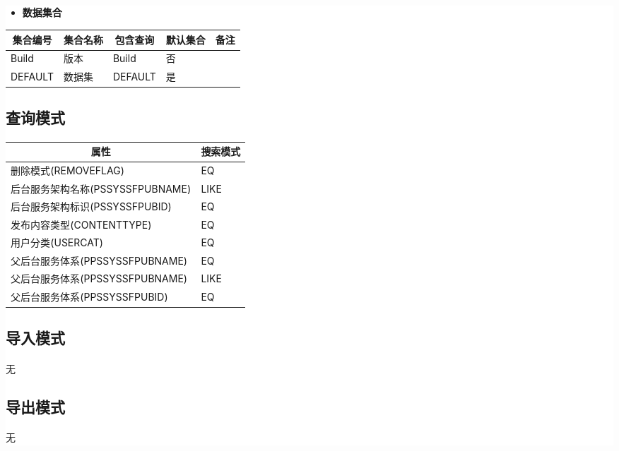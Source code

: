 * **数据集合**

| 集合编号 | 集合名称   |  包含查询  | 默认集合 |   备注|
| --------  | --------   | -------- | --------   | ----- |
|Build|版本|Build|否|&nbsp;|
|DEFAULT|数据集|DEFAULT|是|&nbsp;|

## 查询模式
| 属性      |    搜索模式     |
| --------   |------------|
|删除模式(REMOVEFLAG)|EQ|
|后台服务架构名称(PSSYSSFPUBNAME)|LIKE|
|后台服务架构标识(PSSYSSFPUBID)|EQ|
|发布内容类型(CONTENTTYPE)|EQ|
|用户分类(USERCAT)|EQ|
|父后台服务体系(PPSSYSSFPUBNAME)|EQ|
|父后台服务体系(PPSSYSSFPUBNAME)|LIKE|
|父后台服务体系(PPSSYSSFPUBID)|EQ|

## 导入模式
无


## 导出模式
无
